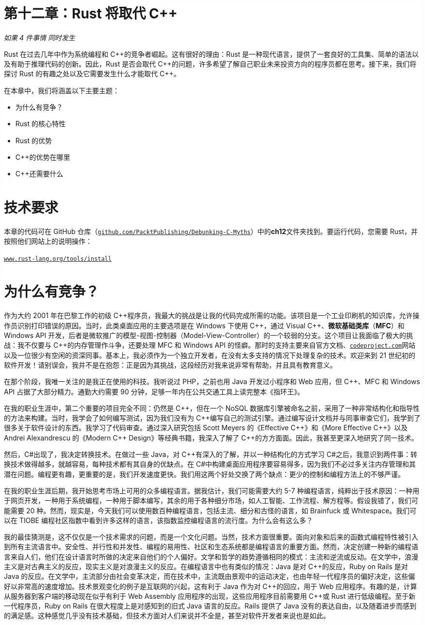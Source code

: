 

# 第十二章：Rust 将取代 C++

*如果 4 件事情* *同时发生*

Rust 在过去几年中作为系统编程和 C++的竞争者崛起。这有很好的理由：Rust 是一种现代语言，提供了一套良好的工具集、简单的语法以及有助于推理代码的创新。因此，Rust 是否会取代 C++的问题，许多希望了解自己职业未来投资方向的程序员都在思考。接下来，我们将探讨 Rust 的有趣之处以及它需要发生什么才能取代 C++。

在本章中，我们将涵盖以下主要主题：

+   为什么有竞争？

+   Rust 的核心特性

+   Rust 的优势

+   C++的优势在哪里

+   C++还需要什么

# 技术要求

本章的代码可在 GitHub 仓库（[`github.com/PacktPublishing/Debunking-C-Myths`](https://github.com/PacktPublishing/Debunking-C-Myths)）中的**ch12**文件夹找到。要运行代码，您需要 Rust，并按照他们网站上的说明操作：

[`www.rust-lang.org/tools/install`](https://www.rust-lang.org/tools/install)

# 为什么有竞争？

作为大约 2001 年在巴黎工作的初级 C++程序员，我最大的挑战是让我的代码完成所需的功能。该项目是一个工业印刷机的知识库，允许操作员识别打印错误的原因。当时，此类桌面应用的主要选项是在 Windows 下使用 C++，通过 Visual C++、**微软基础类库**（**MFC**）和 Windows API 开发，后者是微软推广的模型-视图-控制器（Model-View-Controller）的一个较弱的分支。这个项目让我面临了极大的挑战：我不仅要与 C++的内存管理作斗争，还要处理 MFC 和 Windows API 的怪癖。那时的支持主要来自官方文档、[`codeproject.com`](https://codeproject.com)网站以及一位很少有空闲的资深同事。基本上，我必须作为一个独立开发者，在没有太多支持的情况下处理复杂的技术。欢迎来到 21 世纪初的软件开发！请别误会，我并不是在抱怨：正是因为其挑战，这段经历对我来说非常有帮助，并且具有教育意义。

在那个阶段，我唯一关注的是我正在使用的科技。我听说过 PHP，之前也用 Java 开发过小程序和 Web 应用，但 C++、MFC 和 Windows API 占据了大部分精力。通勤大约需要 90 分钟，足够一年内在公共交通工具上读完整本《指环王》。

在我的职业生涯中，第二个重要的项目完全不同：仍然是 C++，但在一个 NoSQL 数据库引擎被命名之前，采用了一种非常结构化和指导性的方法来构建。当时，我学会了如何编写测试，因为我们没有为 C++编写自己的测试引擎。通过编写设计文档并与同事审查它们，我学到了很多关于软件设计的东西。我学习了代码审查。通过深入研究包括 Scott Meyers 的《Effective C++》和《More Effective C++》以及 Andrei Alexandrescu 的《Modern C++ Design》等经典书籍，我深入了解了 C++的方方面面。因此，我甚至更深入地研究了同一技术。

然后，C#出现了，我决定转换技术。在做过一些 Java，对 C++有深入的了解，并以一种结构化的方式学习 C#之后，我意识到两件事：转换技术做得越多，就越容易，每种技术都有其自身的优缺点。在 C#中构建桌面应用程序要容易得多，因为我们不必过多关注内存管理和其潜在问题。编程更有趣，更重要的是，我们开发速度更快。我们用这两个好处交换了两个缺点：更少的控制和编程方法上的不够严谨。

在我的职业生涯后期，我开始思考市场上可用的众多编程语言。据我估计，我们可能需要大约 5-7 种编程语言，纯粹出于技术原因：一种用于网页开发，一种用于系统编程，一种用于脚本编写，其余的用于各种细分市场，如人工智能、工作流程、解方程等。假设我错了，我们可能需要 20 种。然而，现实是，今天我们可以使用数百种编程语言，包括主流、细分和古怪的语言，如 Brainfuck 或 Whitespace。我们可以在 TIOBE 编程社区指数中看到许多这样的语言，该指数监控编程语言的流行度。为什么会有这么多？

我的最佳猜测是，这不仅仅是一个技术需求的问题，而是一个文化问题。当然，技术方面很重要。面向对象和后来的函数式编程特性被引入到所有主流语言中。安全性、并行性和并发性、编程的易用性、社区和生态系统都是编程语言的重要方面。然而，决定创建一种新的编程语言来自人们，他们在设计语言时所做的决定来自他们的个人偏好。文学和哲学的趋势遵循相同的模式：主流和逆流或反动。在文学中，浪漫主义是对古典主义的反应，现实主义是对浪漫主义的反应。在编程语言中也有类似的情况：Java 是对 C++的反应，Ruby on Rails 是对 Java 的反应。在文学中，主流部分由社会变革决定，而在技术中，主流既由景观中的运动决定，也由年轻一代程序员的偏好决定，这些偏好以非常高的速度增加。技术景观变化的例子是互联网的兴起，这有利于 Java 作为对 C++的回应，用于 Web 应用程序。有趣的是，计算从服务器到客户端的移动现在似乎有利于 Web Assembly 应用程序的出现，这些应用程序目前需要用 C++或 Rust 进行低级编程。至于新一代程序员，Ruby on Rails 在很大程度上是对感知到的旧式 Java 语言的反应。Rails 提供了 Java 没有的表达自由，以及随着进步而感到的满足感。这种感觉几乎没有技术基础，但技术方面对人们来说并不全是，甚至对软件开发者来说也是如此。
